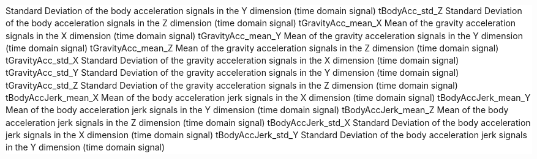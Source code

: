 <td align="left">Standard Deviation of the body acceleration signals in the Y dimension (time domain signal)</td>
</tr>
<tr class="even">
<td align="left">tBodyAcc_std_Z</td>
<td align="left">Standard Deviation of the body acceleration signals in the Z dimension (time domain signal)</td>
</tr>
<tr class="odd">
<td align="left">tGravityAcc_mean_X</td>
<td align="left">Mean of the gravity acceleration signals in the X dimension (time domain signal)</td>
</tr>
<tr class="even">
<td align="left">tGravityAcc_mean_Y</td>
<td align="left">Mean of the gravity acceleration signals in the Y dimension (time domain signal)</td>
</tr>
<tr class="odd">
<td align="left">tGravityAcc_mean_Z</td>
<td align="left">Mean of the gravity acceleration signals in the Z dimension (time domain signal)</td>
</tr>
<tr class="even">
<td align="left">tGravityAcc_std_X</td>
<td align="left">Standard Deviation of the gravity acceleration signals in the X dimension (time domain signal)</td>
</tr>
<tr class="odd">
<td align="left">tGravityAcc_std_Y</td>
<td align="left">Standard Deviation of the gravity acceleration signals in the Y dimension (time domain signal)</td>
</tr>
<tr class="even">
<td align="left">tGravityAcc_std_Z</td>
<td align="left">Standard Deviation of the gravity acceleration signals in the Z dimension (time domain signal)</td>
</tr>
<tr class="odd">
<td align="left">tBodyAccJerk_mean_X</td>
<td align="left">Mean of the body acceleration jerk signals in the X dimension (time domain signal)</td>
</tr>
<tr class="even">
<td align="left">tBodyAccJerk_mean_Y</td>
<td align="left">Mean of the body acceleration jerk signals in the Y dimension (time domain signal)</td>
</tr>
<tr class="odd">
<td align="left">tBodyAccJerk_mean_Z</td>
<td align="left">Mean of the body acceleration jerk signals in the Z dimension (time domain signal)</td>
</tr>
<tr class="even">
<td align="left">tBodyAccJerk_std_X</td>
<td align="left">Standard Deviation of the body acceleration jerk signals in the X dimension (time domain signal)</td>
</tr>
<tr class="odd">
<td align="left">tBodyAccJerk_std_Y</td>
<td align="left">Standard Deviation of the body acceleration jerk signals in the Y dimension (time domain signal)</td>
</tr>
<tr class="even">